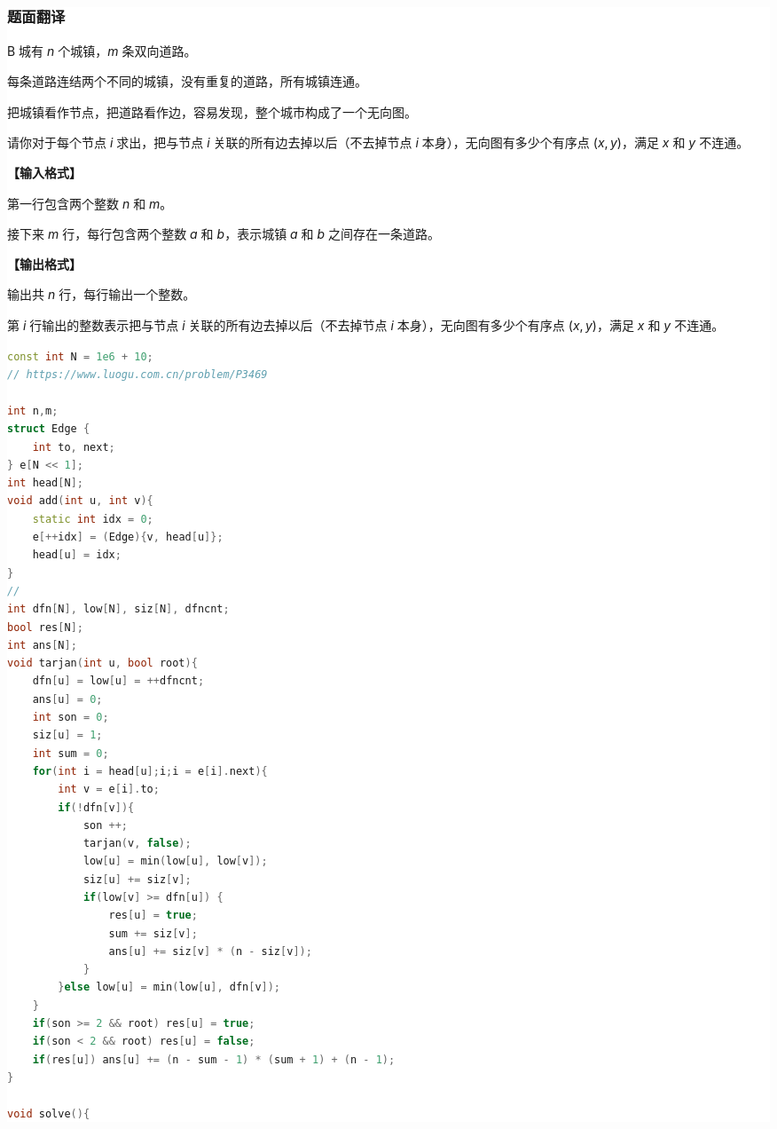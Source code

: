 

### 题面翻译

B 城有 $n$ 个城镇，$m$ 条双向道路。

每条道路连结两个不同的城镇，没有重复的道路，所有城镇连通。

把城镇看作节点，把道路看作边，容易发现，整个城市构成了一个无向图。

请你对于每个节点 $i$ 求出，把与节点 $i$ 关联的所有边去掉以后（不去掉节点 $i$ 本身），无向图有多少个有序点 $(x,y)$，满足 $x$ 和 $y$ 不连通。

**【输入格式】**

第一行包含两个整数 $n$ 和 $m$。

接下来 $m$ 行，每行包含两个整数 $a$ 和 $b$，表示城镇 $a$ 和 $b$ 之间存在一条道路。

**【输出格式】**

输出共 $n$ 行，每行输出一个整数。

第 $i$ 行输出的整数表示把与节点 $i$ 关联的所有边去掉以后（不去掉节点 $i$ 本身），无向图有多少个有序点 $(x,y)$，满足 $x$ 和 $y$ 不连通。



```cpp
const int N = 1e6 + 10;
// https://www.luogu.com.cn/problem/P3469

int n,m;
struct Edge {
    int to, next;
} e[N << 1];
int head[N];
void add(int u, int v){
    static int idx = 0;
    e[++idx] = (Edge){v, head[u]};
    head[u] = idx;
}
//
int dfn[N], low[N], siz[N], dfncnt;
bool res[N];
int ans[N];
void tarjan(int u, bool root){
    dfn[u] = low[u] = ++dfncnt;
    ans[u] = 0;
    int son = 0;
    siz[u] = 1;
    int sum = 0;
    for(int i = head[u];i;i = e[i].next){
        int v = e[i].to;
        if(!dfn[v]){
            son ++;
            tarjan(v, false);
            low[u] = min(low[u], low[v]);
            siz[u] += siz[v];
            if(low[v] >= dfn[u]) {
                res[u] = true;
                sum += siz[v];
                ans[u] += siz[v] * (n - siz[v]);
            }
        }else low[u] = min(low[u], dfn[v]);
    }
    if(son >= 2 && root) res[u] = true;
    if(son < 2 && root) res[u] = false;
    if(res[u]) ans[u] += (n - sum - 1) * (sum + 1) + (n - 1);
}

void solve(){
```